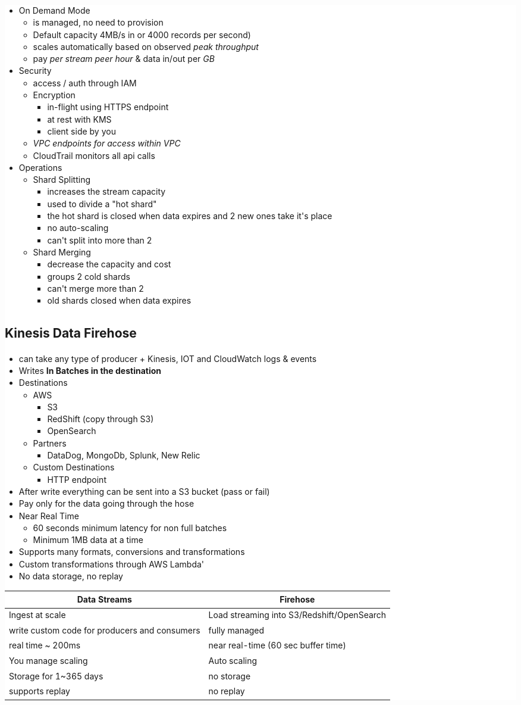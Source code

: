   - On Demand Mode
    - is managed, no need to provision
    - Default capacity 4MB/s in or 4000 records per second)
    - scales automatically based on observed _peak throughput_
    - pay _per stream peer hour_ & data in/out per _GB_
- Security
  - access / auth through IAM
  - Encryption
    - in-flight using HTTPS endpoint
    - at rest with KMS
    - client side by you
  - _VPC endpoints for access within VPC_
  - CloudTrail monitors all api calls
- Operations
  - Shard Splitting
    - increases the stream capacity
    - used to divide a "hot shard"
    - the hot shard is closed when data expires and 2 new ones take it's place
    - no auto-scaling
    - can't split into more than 2
  - Shard Merging
    - decrease the capacity and cost
    - groups 2 cold shards
    - can't merge more than 2
    - old shards closed when data expires

## Kinesis Data Firehose

- can take any type of producer + Kinesis, IOT and CloudWatch logs & events
- Writes **In Batches in the destination**
- Destinations
  - AWS
    - S3
    - RedShift (copy through S3)
    - OpenSearch
  - Partners
    - DataDog, MongoDb, Splunk, New Relic
  - Custom Destinations
    - HTTP endpoint
- After write everything can be sent into a S3 bucket (pass or fail)
- Pay only for the data going through the hose
- Near Real Time
  - 60 seconds minimum latency for non full batches
  - Minimum 1MB data at a time
- Supports many formats, conversions and transformations
- Custom transformations through AWS Lambda'
- No data storage, no replay

| Data Streams                                  | Firehose                                   |
| --------------------------------------------- | ------------------------------------------ |
| Ingest at scale                               | Load streaming into S3/Redshift/OpenSearch |
| write custom code for producers and consumers | fully managed                              |
| real time ~ 200ms                             | near real-time (60 sec buffer time)        |
| You manage scaling                            | Auto scaling                               |
| Storage for 1~365 days                        | no storage                                 |
| supports replay                               | no replay                                  |
